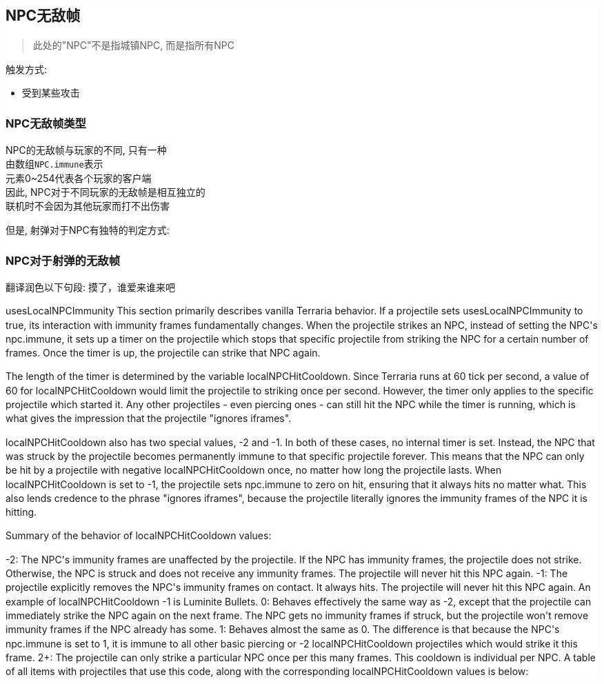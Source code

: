 ## NPC无敌帧

> 此处的"NPC"不是指城镇NPC, 而是指所有NPC

触发方式:

- 受到某些攻击

### NPC无敌帧类型

NPC的无敌帧与玩家的不同, 只有一种<br>
由数组`NPC.immune`表示<br>
元素0~254代表各个玩家的客户端<br>
因此, NPC对于不同玩家的无敌帧是相互独立的<br>
联机时不会因为其他玩家而打不出伤害

但是, 射弹对于NPC有独特的判定方式:

### NPC对于射弹的无敌帧

翻译润色以下句段:
摸了，谁爱来谁来吧

usesLocalNPCImmunity
This section primarily describes vanilla Terraria behavior.
If a projectile sets usesLocalNPCImmunity to true, its interaction with immunity frames fundamentally changes. When the projectile strikes an NPC, instead of setting the NPC's npc.immune, it sets up a timer on the projectile which stops that specific projectile from striking the NPC for a certain number of frames. Once the timer is up, the projectile can strike that NPC again.

The length of the timer is determined by the variable localNPCHitCooldown. Since Terraria runs at 60 tick per second, a value of 60 for localNPCHitCooldown would limit the projectile to striking once per second. However, the timer only applies to the specific projectile which started it. Any other projectiles - even piercing ones - can still hit the NPC while the timer is running, which is what gives the impression that the projectile "ignores iframes".

localNPCHitCooldown also has two special values, -2 and -1. In both of these cases, no internal timer is set. Instead, the NPC that was struck by the projectile becomes permanently immune to that specific projectile forever. This means that the NPC can only be hit by a projectile with negative localNPCHitCooldown once, no matter how long the projectile lasts. When localNPCHitCooldown is set to -1, the projectile sets npc.immune to zero on hit, ensuring that it always hits no matter what. This also lends credence to the phrase "ignores iframes", because the projectile literally ignores the immunity frames of the NPC it is hitting.

Summary of the behavior of localNPCHitCooldown values:

-2: The NPC's immunity frames are unaffected by the projectile. If the NPC has immunity frames, the projectile does not strike. Otherwise, the NPC is struck and does not receive any immunity frames. The projectile will never hit this NPC again.
-1: The projectile explicitly removes the NPC's immunity frames on contact. It always hits. The projectile will never hit this NPC again. An example of localNPCHitCooldown -1 is Luminite Bullets.
0: Behaves effectively the same way as -2, except that the projectile can immediately strike the NPC again on the next frame. The NPC gets no immunity frames if struck, but the projectile won't remove immunity frames if the NPC already has some.
1: Behaves almost the same as 0. The difference is that because the NPC's npc.immune is set to 1, it is immune to all other basic piercing or -2 localNPCHitCooldown projectiles which would strike it this frame.
2+: The projectile can only strike a particular NPC once per this many frames. This cooldown is individual per NPC.
A table of all items with projectiles that use this code, along with the corresponding localNPCHitCooldown values is below:
